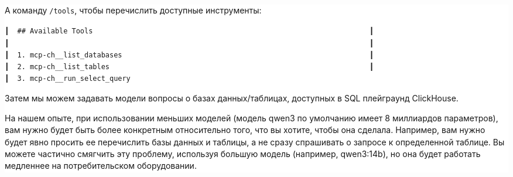 А команду `/tools`, чтобы перечислить доступные инструменты:

```text
┃  ## Available Tools                                                                  ┃
┃                                                                                      ┃
┃  1. mcp-ch__list_databases                                                           ┃
┃  2. mcp-ch__list_tables                                                              ┃
┃  3. mcp-ch__run_select_query
```

Затем мы можем задавать модели вопросы о базах данных/таблицах, доступных в SQL плейграунд ClickHouse.

На нашем опыте, при использовании меньших моделей (модель qwen3 по умолчанию имеет 8 миллиардов параметров), вам нужно будет быть более конкретным относительно того, что вы хотите, чтобы она сделала.
Например, вам нужно будет явно просить ее перечислить базы данных и таблицы, а не сразу спрашивать о запросе к определенной таблице.
Вы можете частично смягчить эту проблему, используя большую модель (например, qwen3:14b), но она будет работать медленнее на потребительском оборудовании.

</VerticalStepper>
